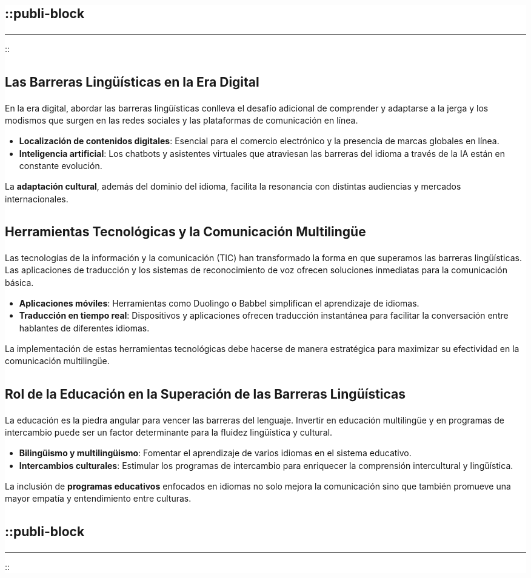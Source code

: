 
  ::publi-block
  ---
  ---
  ::
  
  
## Las Barreras Lingüísticas en la Era Digital

En la era digital, abordar las barreras lingüísticas conlleva el desafío adicional de comprender y adaptarse a la jerga y los modismos que surgen en las redes sociales y las plataformas de comunicación en línea.

* **Localización de contenidos digitales**: Esencial para el comercio electrónico y la presencia de marcas globales en línea.
* **Inteligencia artificial**: Los chatbots y asistentes virtuales que atraviesan las barreras del idioma a través de la IA están en constante evolución.

La **adaptación cultural**, además del dominio del idioma, facilita la resonancia con distintas audiencias y mercados internacionales.

## Herramientas Tecnológicas y la Comunicación Multilingüe

Las tecnologías de la información y la comunicación (TIC) han transformado la forma en que superamos las barreras lingüísticas. Las aplicaciones de traducción y los sistemas de reconocimiento de voz ofrecen soluciones inmediatas para la comunicación básica.

* **Aplicaciones móviles**: Herramientas como Duolingo o Babbel simplifican el aprendizaje de idiomas.
* **Traducción en tiempo real**: Dispositivos y aplicaciones ofrecen traducción instantánea para facilitar la conversación entre hablantes de diferentes idiomas.

La implementación de estas herramientas tecnológicas debe hacerse de manera estratégica para maximizar su efectividad en la comunicación multilingüe.

## Rol de la Educación en la Superación de las Barreras Lingüísticas

La educación es la piedra angular para vencer las barreras del lenguaje. Invertir en educación multilingüe y en programas de intercambio puede ser un factor determinante para la fluidez lingüística y cultural.

* **Bilingüismo y multilingüismo**: Fomentar el aprendizaje de varios idiomas en el sistema educativo.
* **Intercambios culturales**: Estimular los programas de intercambio para enriquecer la comprensión intercultural y lingüística.

La inclusión de **programas educativos** enfocados en idiomas no solo mejora la comunicación sino que también promueve una mayor empatía y entendimiento entre culturas.


  ::publi-block
  ---
  ---
  ::
  